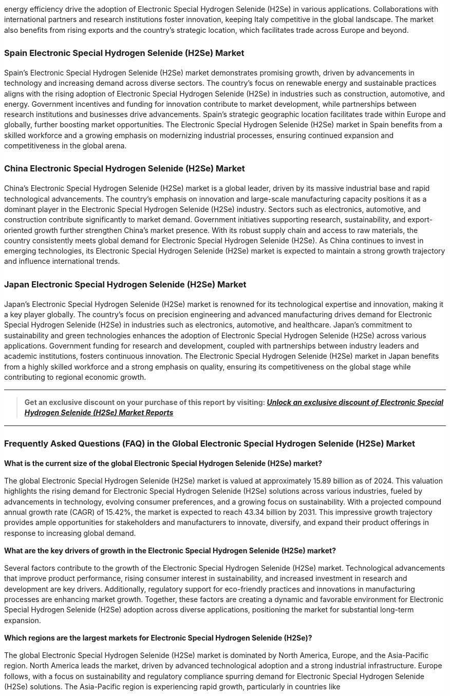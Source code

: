 energy efficiency drive the adoption of Electronic Special Hydrogen Selenide (H2Se) in various applications. Collaborations with international partners and research institutions foster innovation, keeping Italy competitive in the global landscape. The market also benefits from rising exports and the country&rsquo;s strategic location, which facilitates trade across Europe and beyond.</p><h3>Spain Electronic Special Hydrogen Selenide (H2Se) Market</h3><p>Spain&rsquo;s Electronic Special Hydrogen Selenide (H2Se) market demonstrates promising growth, driven by advancements in technology and increasing demand across diverse sectors. The country&rsquo;s focus on renewable energy and sustainable practices aligns with the rising adoption of Electronic Special Hydrogen Selenide (H2Se) in industries such as construction, automotive, and energy. Government incentives and funding for innovation contribute to market development, while partnerships between research institutions and businesses drive advancements. Spain&rsquo;s strategic geographic location facilitates trade within Europe and globally, further boosting market opportunities. The Electronic Special Hydrogen Selenide (H2Se) market in Spain benefits from a skilled workforce and a growing emphasis on modernizing industrial processes, ensuring continued expansion and competitiveness in the global arena.</p><h3>China Electronic Special Hydrogen Selenide (H2Se) Market</h3><p>China&rsquo;s Electronic Special Hydrogen Selenide (H2Se) market is a global leader, driven by its massive industrial base and rapid technological advancements. The country&rsquo;s emphasis on innovation and large-scale manufacturing capacity positions it as a dominant player in the Electronic Special Hydrogen Selenide (H2Se) industry. Sectors such as electronics, automotive, and construction contribute significantly to market demand. Government initiatives supporting research, sustainability, and export-oriented growth further strengthen China&rsquo;s market presence. With its robust supply chain and access to raw materials, the country consistently meets global demand for Electronic Special Hydrogen Selenide (H2Se). As China continues to invest in emerging technologies, its Electronic Special Hydrogen Selenide (H2Se) market is expected to maintain a strong growth trajectory and influence international trends.</p><h3>Japan Electronic Special Hydrogen Selenide (H2Se) Market</h3><p>Japan&rsquo;s Electronic Special Hydrogen Selenide (H2Se) market is renowned for its technological expertise and innovation, making it a key player globally. The country&rsquo;s focus on precision engineering and advanced manufacturing drives demand for Electronic Special Hydrogen Selenide (H2Se) in industries such as electronics, automotive, and healthcare. Japan&rsquo;s commitment to sustainability and green technologies enhances the adoption of Electronic Special Hydrogen Selenide (H2Se) across various applications. Government funding for research and development, coupled with partnerships between industry leaders and academic institutions, fosters continuous innovation. The Electronic Special Hydrogen Selenide (H2Se) market in Japan benefits from a highly skilled workforce and a strong emphasis on quality, ensuring its competitiveness on the global stage while contributing to regional economic growth.</p><hr /><blockquote><p><strong>Get an exclusive discount on your purchase of this report by visiting: <em><a href="://marketresearchpulse.com/ask-for-discount/129184?utm_source=Github&amp;utm_medium=091">Unlock an exclusive discount of Electronic Special Hydrogen Selenide (H2Se) Market Reports</a></em>&nbsp;</strong></p></blockquote><hr /><h3>Frequently Asked Questions (FAQ) in the Global Electronic Special Hydrogen Selenide (H2Se) Market</h3><p><strong>What is the current size of the global Electronic Special Hydrogen Selenide (H2Se) market?</strong></p><p>The global Electronic Special Hydrogen Selenide (H2Se) market is valued at approximately 15.89 billion as of 2024. This valuation highlights the rising demand for Electronic Special Hydrogen Selenide (H2Se) solutions across various industries, fueled by advancements in technology, evolving consumer preferences, and a growing focus on sustainability. With a projected compound annual growth rate (CAGR) of 15.42%, the market is expected to reach 43.34 billion by 2031. This impressive growth trajectory provides ample opportunities for stakeholders and manufacturers to innovate, diversify, and expand their product offerings in response to increasing global demand.</p><p><strong>What are the key drivers of growth in the Electronic Special Hydrogen Selenide (H2Se) market?</strong></p><p>Several factors contribute to the growth of the Electronic Special Hydrogen Selenide (H2Se) market. Technological advancements that improve product performance, rising consumer interest in sustainability, and increased investment in research and development are key drivers. Additionally, regulatory support for eco-friendly practices and innovations in manufacturing processes are enhancing market growth. Together, these factors are creating a dynamic and favorable environment for Electronic Special Hydrogen Selenide (H2Se) adoption across diverse applications, positioning the market for substantial long-term expansion.</p><p><strong>Which regions are the largest markets for Electronic Special Hydrogen Selenide (H2Se)?</strong></p><p>The global Electronic Special Hydrogen Selenide (H2Se) market is dominated by North America, Europe, and the Asia-Pacific region. North America leads the market, driven by advanced technological adoption and a strong industrial infrastructure. Europe follows, with a focus on sustainability and regulatory compliance spurring demand for Electronic Special Hydrogen Selenide (H2Se) solutions. The Asia-Pacific region is experiencing rapid growth, particularly in countries like